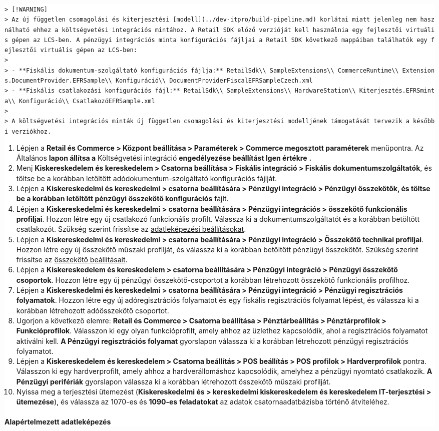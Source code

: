     > [!WARNING]
    > Az új független csomagolási és kiterjesztési [modell](../dev-itpro/build-pipeline.md) korlátai miatt jelenleg nem használható ehhez a költségvetési integrációs mintához. A Retail SDK előző verzióját kell használnia egy fejlesztői virtuális gépen az LCS-ben. A pénzügyi integrációs minta konfigurációs fájljai a Retail SDK következő mappáiban találhatók egy fejlesztői virtuális gépen az LCS-ben:
    >
    > - **Fiskális dokumentum-szolgáltató konfigurációs fájlja:** RetailSdk\\ SampleExtensions\\ CommerceRuntime\\ Extensions.DocumentProvider.EFRSample\\ Konfiguráció\\ DocumentProviderFiscalEFRSampleCzech.xml
    > - **Fiskális csatlakozási konfigurációs fájl:** RetailSdk\\ SampleExtensions\\ HardwareStation\\ Kiterjesztés.EFRSminta\\ Konfiguráció\\ CsatlakozóEFRSample.xml
    > 
    > A költségvetési integrációs minták új független csomagolási és kiterjesztési modelljének támogatását tervezik a későbbi verziókhoz.

1. Lépjen a **Retail és Commerce \> Központ beállítása \> Paraméterek \> Commerce megosztott paraméterek** menüpontra. Az Általános **lapon állítsa a** Költségvetési integráció **engedélyezése beállítást Igen értékre** **.**
1. Menj **Kiskereskedelem és kereskedelem \> Csatorna beállítása \> Fiskális integráció \> Fiskális dokumentumszolgáltatók**, és töltse be a korábban letöltött adódokumentum-szolgáltató konfigurációs fájlját.
1. Lépjen a **Kiskereskedelmi és kereskedelmi \> csatorna beállítására \> Pénzügyi integráció \> Pénzügyi összekötők, és töltse be a korábban letöltött pénzügyi összekötő konfigurációs** fájlt.
1. Lépjen a **Kiskereskedelmi és kereskedelmi \> csatorna beállítására \> Pénzügyi integrációs \> összekötő funkcionális profiljai**. Hozzon létre egy új csatlakozó funkcionális profilt. Válassza ki a dokumentumszolgáltatót és a korábban betöltött csatlakozót. Szükség szerint frissítse az [adatleképezési beállításokat](#default-data-mapping).
1. Lépjen a **Kiskereskedelmi és kereskedelmi \> csatorna beállítására \> Pénzügyi integráció \> Összekötő technikai profiljai**. Hozzon létre egy új összekötő műszaki profilját, és válassza ki a korábban betöltött pénzügyi összekötőt. Szükség szerint frissítse az [összekötő beállításait](#fiscal-connector-settings).
1. Lépjen a **Kiskereskedelem és kereskedelem \> csatorna beállítására \> Pénzügyi integráció \> Pénzügyi összekötő csoportok**. Hozzon létre egy új pénzügyi összekötő-csoportot a korábban létrehozott összekötő funkcionális profilhoz.
1. Lépjen a **Kiskereskedelmi és kereskedelmi \> csatorna beállítására \> Pénzügyi integráció \> Pénzügyi regisztrációs folyamatok**. Hozzon létre egy új adóregisztrációs folyamatot és egy fiskális regisztrációs folyamat lépést, és válassza ki a korábban létrehozott adóösszekötő csoportot.
1. Ugorjon a következő elemre: **Retail és Commerce \>  Csatorna beállítása \> Pénztárbeállítás \>  Pénztárprofilok \> Funkcióprofilok**. Válasszon ki egy olyan funkcióprofilt, amely ahhoz az üzlethez kapcsolódik, ahol a regisztrációs folyamatot aktiválni kell. **A Pénzügyi regisztrációs folyamat** gyorslapon válassza ki a korábban létrehozott pénzügyi regisztrációs folyamatot.
1. Lépjen a **Kiskereskedelem és kereskedelem \> Csatorna beállítás \> POS beállítás \> POS profilok \> Hardverprofilok** pontra. Válasszon ki egy hardverprofilt, amely ahhoz a hardverállomáshoz kapcsolódik, amelyhez a pénzügyi nyomtató csatlakozik. **A Pénzügyi perifériák** gyorslapon válassza ki a korábban létrehozott összekötő műszaki profilját.
1. Nyissa meg a terjesztési ütemezést (**Kiskereskedelmi és \> kereskedelmi kiskereskedelem és kereskedelem IT-terjesztési \> ütemezése**), és válassza az 1070-es és **1090-es** **feladatokat** az adatok csatornaadatbázisba történő átviteléhez.

#### <a name="default-data-mapping"></a>Alapértelmezett adatleképezés
